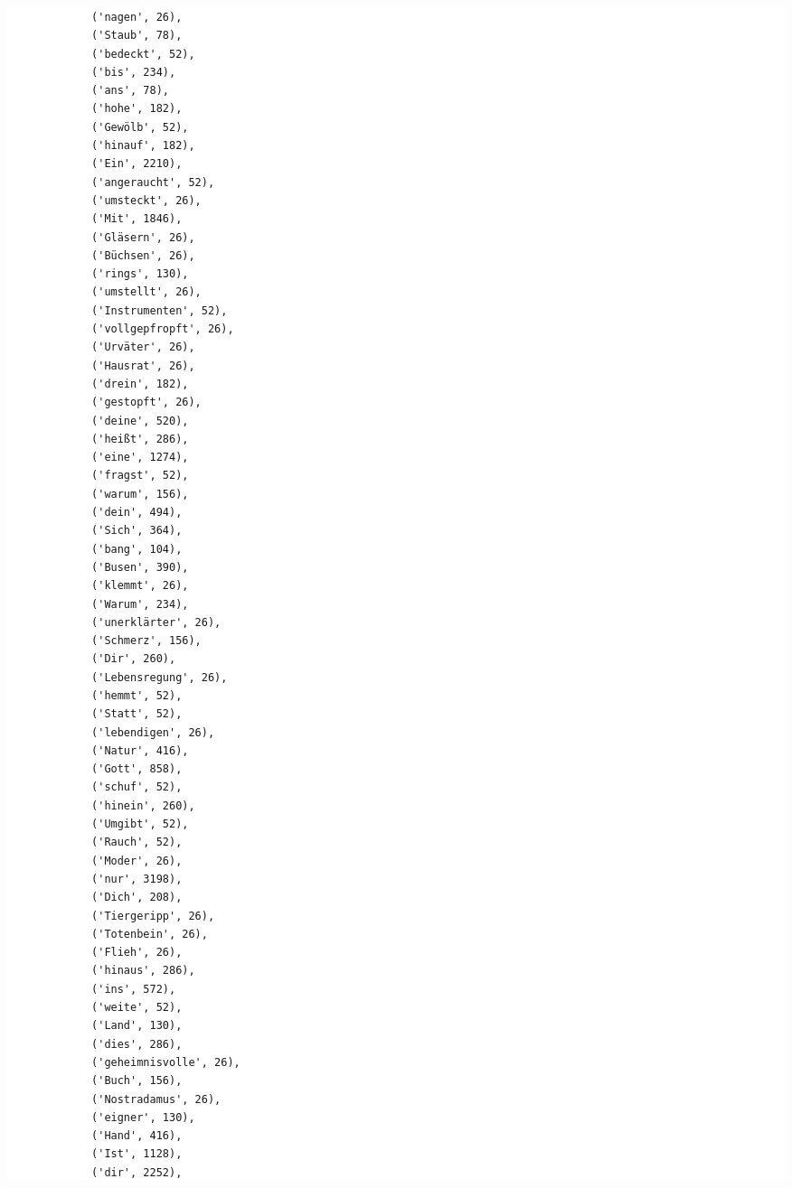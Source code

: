                  ('nagen', 26),
                 ('Staub', 78),
                 ('bedeckt', 52),
                 ('bis', 234),
                 ('ans', 78),
                 ('hohe', 182),
                 ('Gewölb', 52),
                 ('hinauf', 182),
                 ('Ein', 2210),
                 ('angeraucht', 52),
                 ('umsteckt', 26),
                 ('Mit', 1846),
                 ('Gläsern', 26),
                 ('Büchsen', 26),
                 ('rings', 130),
                 ('umstellt', 26),
                 ('Instrumenten', 52),
                 ('vollgepfropft', 26),
                 ('Urväter', 26),
                 ('Hausrat', 26),
                 ('drein', 182),
                 ('gestopft', 26),
                 ('deine', 520),
                 ('heißt', 286),
                 ('eine', 1274),
                 ('fragst', 52),
                 ('warum', 156),
                 ('dein', 494),
                 ('Sich', 364),
                 ('bang', 104),
                 ('Busen', 390),
                 ('klemmt', 26),
                 ('Warum', 234),
                 ('unerklärter', 26),
                 ('Schmerz', 156),
                 ('Dir', 260),
                 ('Lebensregung', 26),
                 ('hemmt', 52),
                 ('Statt', 52),
                 ('lebendigen', 26),
                 ('Natur', 416),
                 ('Gott', 858),
                 ('schuf', 52),
                 ('hinein', 260),
                 ('Umgibt', 52),
                 ('Rauch', 52),
                 ('Moder', 26),
                 ('nur', 3198),
                 ('Dich', 208),
                 ('Tiergeripp', 26),
                 ('Totenbein', 26),
                 ('Flieh', 26),
                 ('hinaus', 286),
                 ('ins', 572),
                 ('weite', 52),
                 ('Land', 130),
                 ('dies', 286),
                 ('geheimnisvolle', 26),
                 ('Buch', 156),
                 ('Nostradamus', 26),
                 ('eigner', 130),
                 ('Hand', 416),
                 ('Ist', 1128),
                 ('dir', 2252),